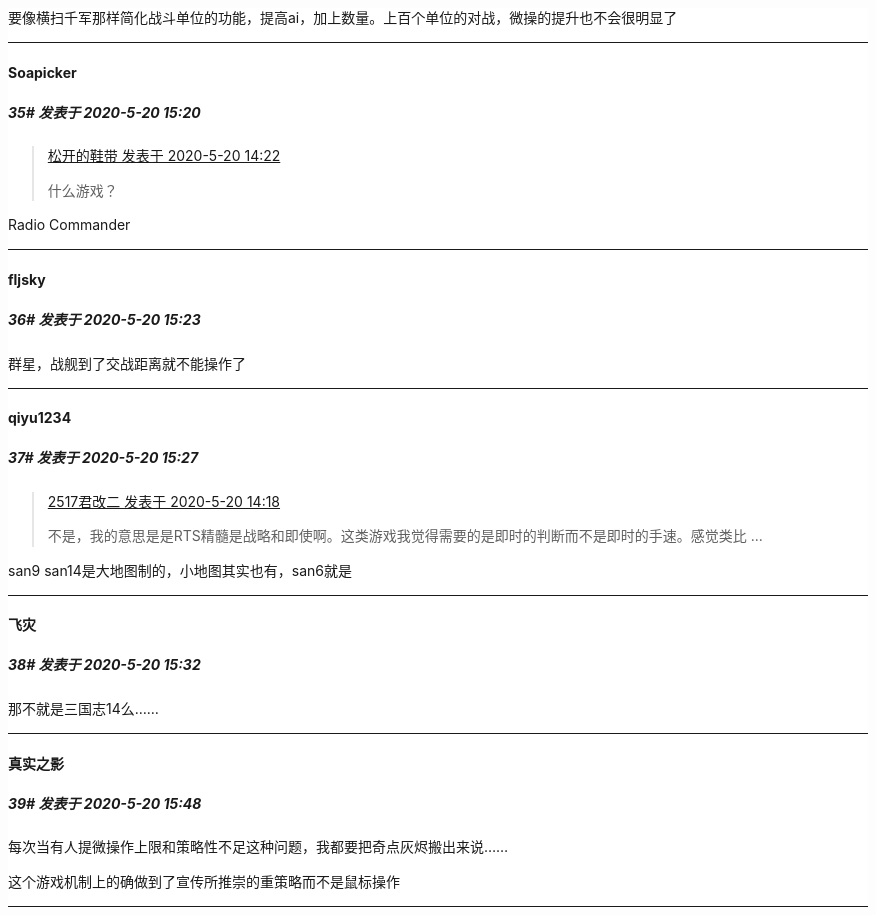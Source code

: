 
要像横扫千军那样简化战斗单位的功能，提高ai，加上数量。上百个单位的对战，微操的提升也不会很明显了


-----

####  Soapicker  
##### 35#       发表于 2020-5-20 15:20


<blockquote><a href="httphttps://bbs.saraba1st.com/2b/forum.php?mod=redirect&amp;goto=findpost&amp;pid=47488798&amp;ptid=1936440" target="_blank">松开的鞋带 发表于 2020-5-20 14:22</a>

什么游戏？</blockquote>
Radio Commander


-----

####  fljsky  
##### 36#       发表于 2020-5-20 15:23


群星，战舰到了交战距离就不能操作了


-----

####  qiyu1234  
##### 37#       发表于 2020-5-20 15:27


<blockquote><a href="httphttps://bbs.saraba1st.com/2b/forum.php?mod=redirect&amp;goto=findpost&amp;pid=47488731&amp;ptid=1936440" target="_blank">2517君改二 发表于 2020-5-20 14:18</a>

不是，我的意思是是RTS精髓是战略和即使啊。这类游戏我觉得需要的是即时的判断而不是即时的手速。感觉类比 ...</blockquote>
san9 san14是大地图制的，小地图其实也有，san6就是


-----

####  飞灾  
##### 38#       发表于 2020-5-20 15:32


那不就是三国志14么……


-----

####  真实之影  
##### 39#       发表于 2020-5-20 15:48


每次当有人提微操作上限和策略性不足这种问题，我都要把奇点灰烬搬出来说……


这个游戏机制上的确做到了宣传所推崇的重策略而不是鼠标操作


-----
